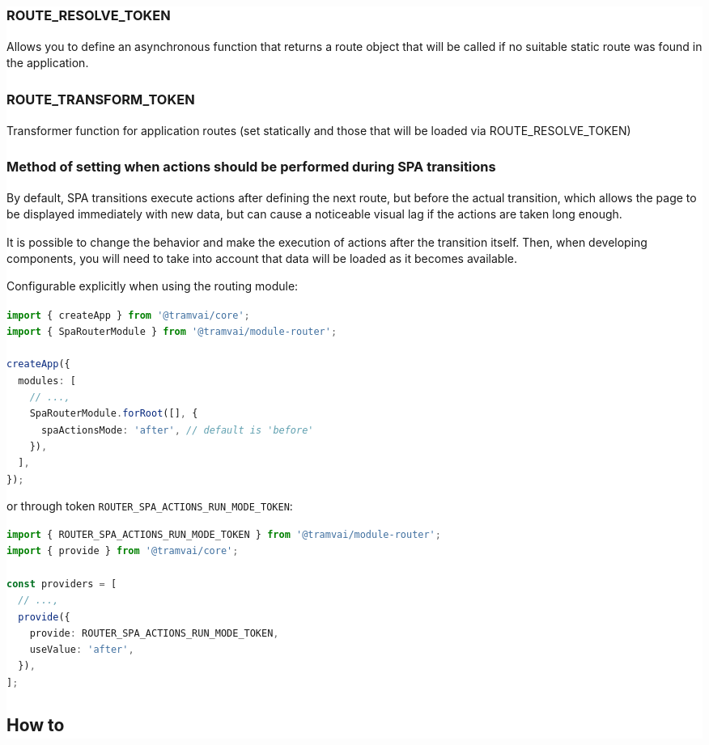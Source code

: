 ### ROUTE_RESOLVE_TOKEN

Allows you to define an asynchronous function that returns a route object that will be called if no suitable static route was found in the application.

### ROUTE_TRANSFORM_TOKEN

Transformer function for application routes (set statically and those that will be loaded via ROUTE_RESOLVE_TOKEN)

### Method of setting when actions should be performed during SPA transitions

By default, SPA transitions execute actions after defining the next route, but before the actual transition, which allows the page to be displayed immediately with new data, but can cause a noticeable visual lag if the actions are taken long enough.

It is possible to change the behavior and make the execution of actions after the transition itself. Then, when developing components, you will need to take into account that data will be loaded as it becomes available.

Configurable explicitly when using the routing module:

```ts
import { createApp } from '@tramvai/core';
import { SpaRouterModule } from '@tramvai/module-router';

createApp({
  modules: [
    // ...,
    SpaRouterModule.forRoot([], {
      spaActionsMode: 'after', // default is 'before'
    }),
  ],
});
```

or through token `ROUTER_SPA_ACTIONS_RUN_MODE_TOKEN`:

```ts
import { ROUTER_SPA_ACTIONS_RUN_MODE_TOKEN } from '@tramvai/module-router';
import { provide } from '@tramvai/core';

const providers = [
  // ...,
  provide({
    provide: ROUTER_SPA_ACTIONS_RUN_MODE_TOKEN,
    useValue: 'after',
  }),
];
```

## How to
